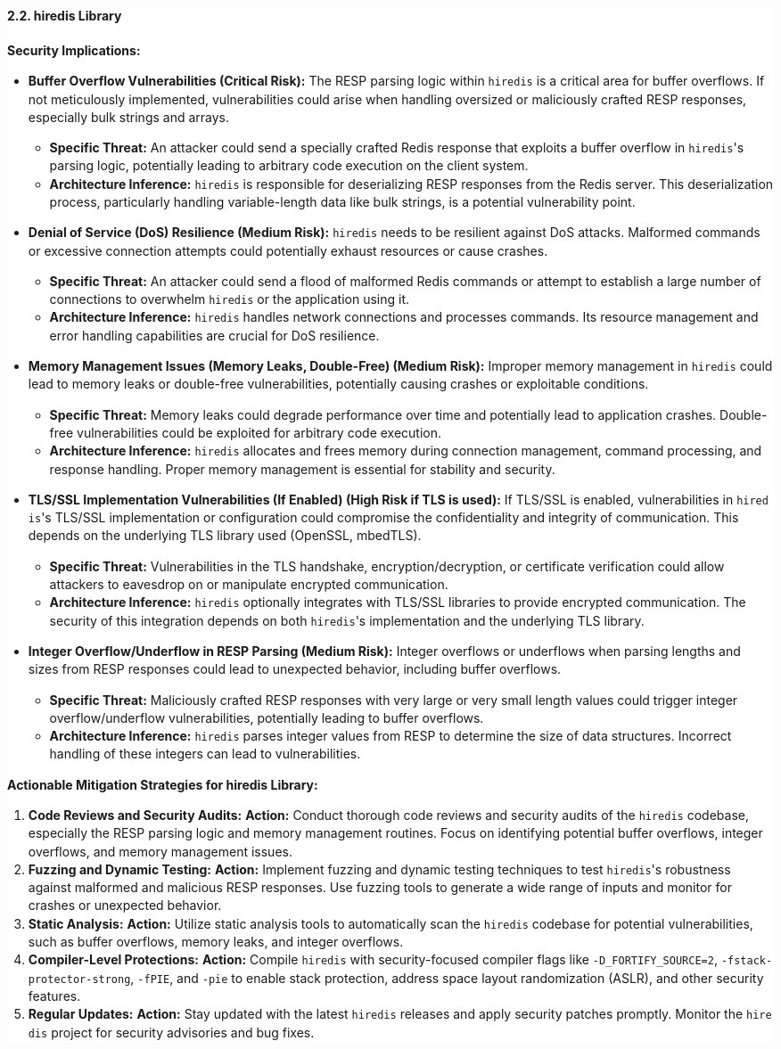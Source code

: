 
#### 2.2. hiredis Library

**Security Implications:**

*   **Buffer Overflow Vulnerabilities (Critical Risk):**  The RESP parsing logic within `hiredis` is a critical area for buffer overflows. If not meticulously implemented, vulnerabilities could arise when handling oversized or maliciously crafted RESP responses, especially bulk strings and arrays.
    *   **Specific Threat:** An attacker could send a specially crafted Redis response that exploits a buffer overflow in `hiredis`'s parsing logic, potentially leading to arbitrary code execution on the client system.
    *   **Architecture Inference:** `hiredis` is responsible for deserializing RESP responses from the Redis server. This deserialization process, particularly handling variable-length data like bulk strings, is a potential vulnerability point.

*   **Denial of Service (DoS) Resilience (Medium Risk):**  `hiredis` needs to be resilient against DoS attacks. Malformed commands or excessive connection attempts could potentially exhaust resources or cause crashes.
    *   **Specific Threat:** An attacker could send a flood of malformed Redis commands or attempt to establish a large number of connections to overwhelm `hiredis` or the application using it.
    *   **Architecture Inference:** `hiredis` handles network connections and processes commands. Its resource management and error handling capabilities are crucial for DoS resilience.

*   **Memory Management Issues (Memory Leaks, Double-Free) (Medium Risk):**  Improper memory management in `hiredis` could lead to memory leaks or double-free vulnerabilities, potentially causing crashes or exploitable conditions.
    *   **Specific Threat:** Memory leaks could degrade performance over time and potentially lead to application crashes. Double-free vulnerabilities could be exploited for arbitrary code execution.
    *   **Architecture Inference:** `hiredis` allocates and frees memory during connection management, command processing, and response handling. Proper memory management is essential for stability and security.

*   **TLS/SSL Implementation Vulnerabilities (If Enabled) (High Risk if TLS is used):** If TLS/SSL is enabled, vulnerabilities in `hiredis`'s TLS/SSL implementation or configuration could compromise the confidentiality and integrity of communication. This depends on the underlying TLS library used (OpenSSL, mbedTLS).
    *   **Specific Threat:** Vulnerabilities in the TLS handshake, encryption/decryption, or certificate verification could allow attackers to eavesdrop on or manipulate encrypted communication.
    *   **Architecture Inference:** `hiredis` optionally integrates with TLS/SSL libraries to provide encrypted communication. The security of this integration depends on both `hiredis`'s implementation and the underlying TLS library.

*   **Integer Overflow/Underflow in RESP Parsing (Medium Risk):** Integer overflows or underflows when parsing lengths and sizes from RESP responses could lead to unexpected behavior, including buffer overflows.
    *   **Specific Threat:** Maliciously crafted RESP responses with very large or very small length values could trigger integer overflow/underflow vulnerabilities, potentially leading to buffer overflows.
    *   **Architecture Inference:** `hiredis` parses integer values from RESP to determine the size of data structures. Incorrect handling of these integers can lead to vulnerabilities.

**Actionable Mitigation Strategies for hiredis Library:**

1.  **Code Reviews and Security Audits:** **Action:** Conduct thorough code reviews and security audits of the `hiredis` codebase, especially the RESP parsing logic and memory management routines. Focus on identifying potential buffer overflows, integer overflows, and memory management issues.
2.  **Fuzzing and Dynamic Testing:** **Action:** Implement fuzzing and dynamic testing techniques to test `hiredis`'s robustness against malformed and malicious RESP responses. Use fuzzing tools to generate a wide range of inputs and monitor for crashes or unexpected behavior.
3.  **Static Analysis:** **Action:** Utilize static analysis tools to automatically scan the `hiredis` codebase for potential vulnerabilities, such as buffer overflows, memory leaks, and integer overflows.
4.  **Compiler-Level Protections:** **Action:** Compile `hiredis` with security-focused compiler flags like `-D_FORTIFY_SOURCE=2`, `-fstack-protector-strong`, `-fPIE`, and `-pie` to enable stack protection, address space layout randomization (ASLR), and other security features.
5.  **Regular Updates:** **Action:**  Stay updated with the latest `hiredis` releases and apply security patches promptly. Monitor the `hiredis` project for security advisories and bug fixes.